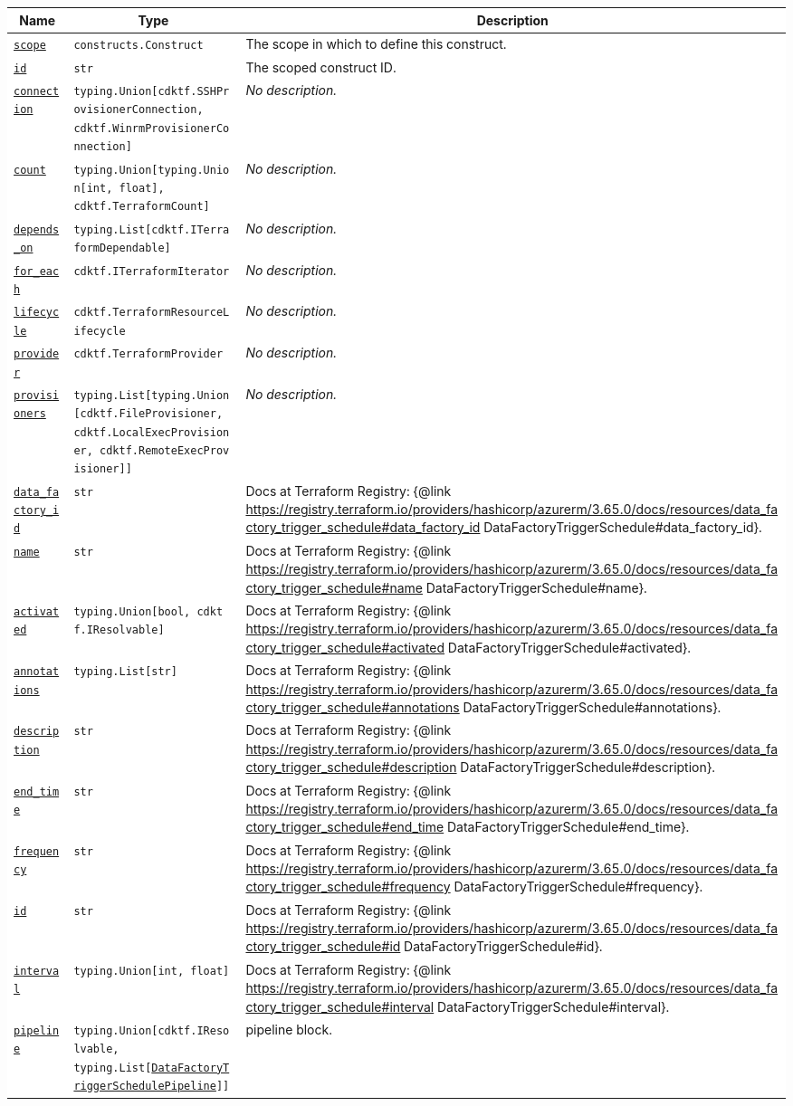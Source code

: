 | **Name** | **Type** | **Description** |
| --- | --- | --- |
| <code><a href="#@cdktf/provider-azurerm.dataFactoryTriggerSchedule.DataFactoryTriggerSchedule.Initializer.parameter.scope">scope</a></code> | <code>constructs.Construct</code> | The scope in which to define this construct. |
| <code><a href="#@cdktf/provider-azurerm.dataFactoryTriggerSchedule.DataFactoryTriggerSchedule.Initializer.parameter.id">id</a></code> | <code>str</code> | The scoped construct ID. |
| <code><a href="#@cdktf/provider-azurerm.dataFactoryTriggerSchedule.DataFactoryTriggerSchedule.Initializer.parameter.connection">connection</a></code> | <code>typing.Union[cdktf.SSHProvisionerConnection, cdktf.WinrmProvisionerConnection]</code> | *No description.* |
| <code><a href="#@cdktf/provider-azurerm.dataFactoryTriggerSchedule.DataFactoryTriggerSchedule.Initializer.parameter.count">count</a></code> | <code>typing.Union[typing.Union[int, float], cdktf.TerraformCount]</code> | *No description.* |
| <code><a href="#@cdktf/provider-azurerm.dataFactoryTriggerSchedule.DataFactoryTriggerSchedule.Initializer.parameter.dependsOn">depends_on</a></code> | <code>typing.List[cdktf.ITerraformDependable]</code> | *No description.* |
| <code><a href="#@cdktf/provider-azurerm.dataFactoryTriggerSchedule.DataFactoryTriggerSchedule.Initializer.parameter.forEach">for_each</a></code> | <code>cdktf.ITerraformIterator</code> | *No description.* |
| <code><a href="#@cdktf/provider-azurerm.dataFactoryTriggerSchedule.DataFactoryTriggerSchedule.Initializer.parameter.lifecycle">lifecycle</a></code> | <code>cdktf.TerraformResourceLifecycle</code> | *No description.* |
| <code><a href="#@cdktf/provider-azurerm.dataFactoryTriggerSchedule.DataFactoryTriggerSchedule.Initializer.parameter.provider">provider</a></code> | <code>cdktf.TerraformProvider</code> | *No description.* |
| <code><a href="#@cdktf/provider-azurerm.dataFactoryTriggerSchedule.DataFactoryTriggerSchedule.Initializer.parameter.provisioners">provisioners</a></code> | <code>typing.List[typing.Union[cdktf.FileProvisioner, cdktf.LocalExecProvisioner, cdktf.RemoteExecProvisioner]]</code> | *No description.* |
| <code><a href="#@cdktf/provider-azurerm.dataFactoryTriggerSchedule.DataFactoryTriggerSchedule.Initializer.parameter.dataFactoryId">data_factory_id</a></code> | <code>str</code> | Docs at Terraform Registry: {@link https://registry.terraform.io/providers/hashicorp/azurerm/3.65.0/docs/resources/data_factory_trigger_schedule#data_factory_id DataFactoryTriggerSchedule#data_factory_id}. |
| <code><a href="#@cdktf/provider-azurerm.dataFactoryTriggerSchedule.DataFactoryTriggerSchedule.Initializer.parameter.name">name</a></code> | <code>str</code> | Docs at Terraform Registry: {@link https://registry.terraform.io/providers/hashicorp/azurerm/3.65.0/docs/resources/data_factory_trigger_schedule#name DataFactoryTriggerSchedule#name}. |
| <code><a href="#@cdktf/provider-azurerm.dataFactoryTriggerSchedule.DataFactoryTriggerSchedule.Initializer.parameter.activated">activated</a></code> | <code>typing.Union[bool, cdktf.IResolvable]</code> | Docs at Terraform Registry: {@link https://registry.terraform.io/providers/hashicorp/azurerm/3.65.0/docs/resources/data_factory_trigger_schedule#activated DataFactoryTriggerSchedule#activated}. |
| <code><a href="#@cdktf/provider-azurerm.dataFactoryTriggerSchedule.DataFactoryTriggerSchedule.Initializer.parameter.annotations">annotations</a></code> | <code>typing.List[str]</code> | Docs at Terraform Registry: {@link https://registry.terraform.io/providers/hashicorp/azurerm/3.65.0/docs/resources/data_factory_trigger_schedule#annotations DataFactoryTriggerSchedule#annotations}. |
| <code><a href="#@cdktf/provider-azurerm.dataFactoryTriggerSchedule.DataFactoryTriggerSchedule.Initializer.parameter.description">description</a></code> | <code>str</code> | Docs at Terraform Registry: {@link https://registry.terraform.io/providers/hashicorp/azurerm/3.65.0/docs/resources/data_factory_trigger_schedule#description DataFactoryTriggerSchedule#description}. |
| <code><a href="#@cdktf/provider-azurerm.dataFactoryTriggerSchedule.DataFactoryTriggerSchedule.Initializer.parameter.endTime">end_time</a></code> | <code>str</code> | Docs at Terraform Registry: {@link https://registry.terraform.io/providers/hashicorp/azurerm/3.65.0/docs/resources/data_factory_trigger_schedule#end_time DataFactoryTriggerSchedule#end_time}. |
| <code><a href="#@cdktf/provider-azurerm.dataFactoryTriggerSchedule.DataFactoryTriggerSchedule.Initializer.parameter.frequency">frequency</a></code> | <code>str</code> | Docs at Terraform Registry: {@link https://registry.terraform.io/providers/hashicorp/azurerm/3.65.0/docs/resources/data_factory_trigger_schedule#frequency DataFactoryTriggerSchedule#frequency}. |
| <code><a href="#@cdktf/provider-azurerm.dataFactoryTriggerSchedule.DataFactoryTriggerSchedule.Initializer.parameter.id">id</a></code> | <code>str</code> | Docs at Terraform Registry: {@link https://registry.terraform.io/providers/hashicorp/azurerm/3.65.0/docs/resources/data_factory_trigger_schedule#id DataFactoryTriggerSchedule#id}. |
| <code><a href="#@cdktf/provider-azurerm.dataFactoryTriggerSchedule.DataFactoryTriggerSchedule.Initializer.parameter.interval">interval</a></code> | <code>typing.Union[int, float]</code> | Docs at Terraform Registry: {@link https://registry.terraform.io/providers/hashicorp/azurerm/3.65.0/docs/resources/data_factory_trigger_schedule#interval DataFactoryTriggerSchedule#interval}. |
| <code><a href="#@cdktf/provider-azurerm.dataFactoryTriggerSchedule.DataFactoryTriggerSchedule.Initializer.parameter.pipeline">pipeline</a></code> | <code>typing.Union[cdktf.IResolvable, typing.List[<a href="#@cdktf/provider-azurerm.dataFactoryTriggerSchedule.DataFactoryTriggerSchedulePipeline">DataFactoryTriggerSchedulePipeline</a>]]</code> | pipeline block. |